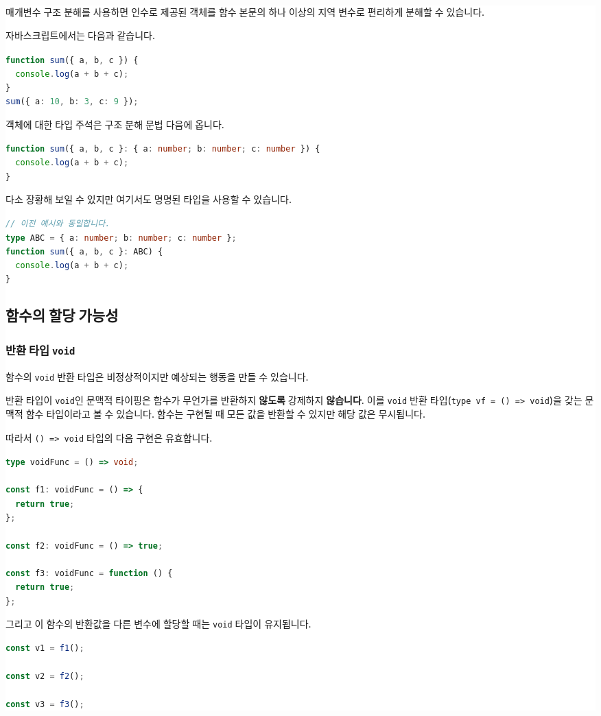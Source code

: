 매개변수 구조 분해를 사용하면 인수로 제공된 객체를 함수 본문의 하나 이상의 지역 변수로 편리하게 분해할 수 있습니다.

자바스크립트에서는 다음과 같습니다.

```ts
function sum({ a, b, c }) {
  console.log(a + b + c);
}
sum({ a: 10, b: 3, c: 9 });
```

객체에 대한 타입 주석은 구조 분해 문법 다음에 옵니다.

```ts
function sum({ a, b, c }: { a: number; b: number; c: number }) {
  console.log(a + b + c);
}
```

다소 장황해 보일 수 있지만 여기서도 명명된 타입을 사용할 수 있습니다.

```ts
// 이전 예시와 동일합니다.
type ABC = { a: number; b: number; c: number };
function sum({ a, b, c }: ABC) {
  console.log(a + b + c);
}
```

## 함수의 할당 가능성

### 반환 타입 `void`

함수의 `void` 반환 타입은 비정상적이지만 예상되는 행동을 만들 수 있습니다.

반환 타입이 `void`인 문맥적 타이핑은 함수가 무언가를 반환하지 **않도록** 강제하지 **않습니다**. 이를 `void` 반환 타입(`type vf = () => void`)을 갖는 문맥적 함수 타입이라고 볼 수 있습니다. 함수는 구현될 때 모든 값을 반환할 수 있지만 해당 값은 무시됩니다.

따라서 `() => void` 타입의 다음 구현은 유효합니다.

```ts
type voidFunc = () => void;
 
const f1: voidFunc = () => {
  return true;
};
 
const f2: voidFunc = () => true;
 
const f3: voidFunc = function () {
  return true;
};
```

그리고 이 함수의 반환값을 다른 변수에 할당할 때는 `void` 타입이 유지됩니다.

```ts
const v1 = f1();
 
const v2 = f2();
 
const v3 = f3();
```
